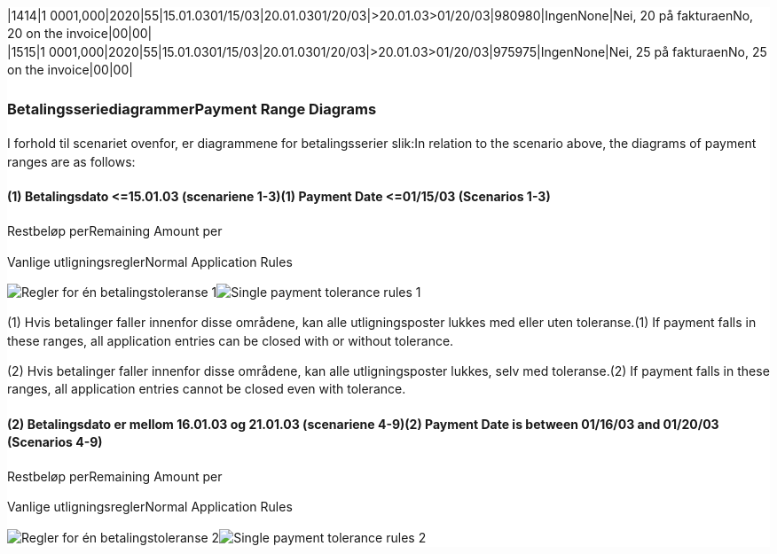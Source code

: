 |<span data-ttu-id="f4fad-386">14</span><span class="sxs-lookup"><span data-stu-id="f4fad-386">14</span></span>|<span data-ttu-id="f4fad-387">1 000</span><span class="sxs-lookup"><span data-stu-id="f4fad-387">1,000</span></span>|<span data-ttu-id="f4fad-388">20</span><span class="sxs-lookup"><span data-stu-id="f4fad-388">20</span></span>|<span data-ttu-id="f4fad-389">5</span><span class="sxs-lookup"><span data-stu-id="f4fad-389">5</span></span>|<span data-ttu-id="f4fad-390">15.01.03</span><span class="sxs-lookup"><span data-stu-id="f4fad-390">01/15/03</span></span>|<span data-ttu-id="f4fad-391">20.01.03</span><span class="sxs-lookup"><span data-stu-id="f4fad-391">01/20/03</span></span>|<span data-ttu-id="f4fad-392">>20.01.03</span><span class="sxs-lookup"><span data-stu-id="f4fad-392">>01/20/03</span></span>|<span data-ttu-id="f4fad-393">980</span><span class="sxs-lookup"><span data-stu-id="f4fad-393">980</span></span>|<span data-ttu-id="f4fad-394">Ingen</span><span class="sxs-lookup"><span data-stu-id="f4fad-394">None</span></span>|<span data-ttu-id="f4fad-395">Nei, 20 på fakturaen</span><span class="sxs-lookup"><span data-stu-id="f4fad-395">No, 20 on the invoice</span></span>|<span data-ttu-id="f4fad-396">0</span><span class="sxs-lookup"><span data-stu-id="f4fad-396">0</span></span>|<span data-ttu-id="f4fad-397">0</span><span class="sxs-lookup"><span data-stu-id="f4fad-397">0</span></span>|  
|<span data-ttu-id="f4fad-398">15</span><span class="sxs-lookup"><span data-stu-id="f4fad-398">15</span></span>|<span data-ttu-id="f4fad-399">1 000</span><span class="sxs-lookup"><span data-stu-id="f4fad-399">1,000</span></span>|<span data-ttu-id="f4fad-400">20</span><span class="sxs-lookup"><span data-stu-id="f4fad-400">20</span></span>|<span data-ttu-id="f4fad-401">5</span><span class="sxs-lookup"><span data-stu-id="f4fad-401">5</span></span>|<span data-ttu-id="f4fad-402">15.01.03</span><span class="sxs-lookup"><span data-stu-id="f4fad-402">01/15/03</span></span>|<span data-ttu-id="f4fad-403">20.01.03</span><span class="sxs-lookup"><span data-stu-id="f4fad-403">01/20/03</span></span>|<span data-ttu-id="f4fad-404">>20.01.03</span><span class="sxs-lookup"><span data-stu-id="f4fad-404">>01/20/03</span></span>|<span data-ttu-id="f4fad-405">975</span><span class="sxs-lookup"><span data-stu-id="f4fad-405">975</span></span>|<span data-ttu-id="f4fad-406">Ingen</span><span class="sxs-lookup"><span data-stu-id="f4fad-406">None</span></span>|<span data-ttu-id="f4fad-407">Nei, 25 på fakturaen</span><span class="sxs-lookup"><span data-stu-id="f4fad-407">No, 25 on the invoice</span></span>|<span data-ttu-id="f4fad-408">0</span><span class="sxs-lookup"><span data-stu-id="f4fad-408">0</span></span>|<span data-ttu-id="f4fad-409">0</span><span class="sxs-lookup"><span data-stu-id="f4fad-409">0</span></span>|  

### <a name="payment-range-diagrams"></a><span data-ttu-id="f4fad-410">Betalingsseriediagrammer</span><span class="sxs-lookup"><span data-stu-id="f4fad-410">Payment Range Diagrams</span></span>  
<span data-ttu-id="f4fad-411">I forhold til scenariet ovenfor, er diagrammene for betalingsserier slik:</span><span class="sxs-lookup"><span data-stu-id="f4fad-411">In relation to the scenario above, the diagrams of payment ranges are as follows:</span></span>  

#### <a name="1-payment-date-011503-scenarios-1-3"></a><span data-ttu-id="f4fad-412">(1) Betalingsdato <=15.01.03 (scenariene 1-3)</span><span class="sxs-lookup"><span data-stu-id="f4fad-412">(1) Payment Date <=01/15/03 (Scenarios 1-3)</span></span>  
<span data-ttu-id="f4fad-413">Restbeløp per</span><span class="sxs-lookup"><span data-stu-id="f4fad-413">Remaining Amount per</span></span>  

<span data-ttu-id="f4fad-414">Vanlige utligningsregler</span><span class="sxs-lookup"><span data-stu-id="f4fad-414">Normal Application Rules</span></span>  

<span data-ttu-id="f4fad-415">![Regler for én betalingstoleranse 1](media/singlePmtTolRules(Pre1503).gif "Regler for én betalingstoleranse 1")</span><span class="sxs-lookup"><span data-stu-id="f4fad-415">![Single payment tolerance rules 1](media/singlePmtTolRules(Pre1503).gif "Single payment tolerance rules 1")</span></span>  

<span data-ttu-id="f4fad-416">(1) Hvis betalinger faller innenfor disse områdene, kan alle utligningsposter lukkes med eller uten toleranse.</span><span class="sxs-lookup"><span data-stu-id="f4fad-416">(1) If payment falls in these ranges, all application entries can be closed with or without tolerance.</span></span>  

<span data-ttu-id="f4fad-417">(2) Hvis betalinger faller innenfor disse områdene, kan alle utligningsposter lukkes, selv med toleranse.</span><span class="sxs-lookup"><span data-stu-id="f4fad-417">(2) If payment falls in these ranges, all application entries cannot be closed even with tolerance.</span></span>  

#### <a name="2-payment-date-is-between-011603-and-012003-scenarios-4-9"></a><span data-ttu-id="f4fad-418">(2) Betalingsdato er mellom 16.01.03 og 21.01.03 (scenariene 4-9)</span><span class="sxs-lookup"><span data-stu-id="f4fad-418">(2) Payment Date is between 01/16/03 and 01/20/03 (Scenarios 4-9)</span></span>  
<span data-ttu-id="f4fad-419">Restbeløp per</span><span class="sxs-lookup"><span data-stu-id="f4fad-419">Remaining Amount per</span></span>  

<span data-ttu-id="f4fad-420">Vanlige utligningsregler</span><span class="sxs-lookup"><span data-stu-id="f4fad-420">Normal Application Rules</span></span>  

<span data-ttu-id="f4fad-421">![Regler for én betalingstoleranse 2](media/singlePmtTolRules(GracePeriod).gif "Regler for én betalingstoleranse 2")</span><span class="sxs-lookup"><span data-stu-id="f4fad-421">![Single payment tolerance rules 2](media/singlePmtTolRules(GracePeriod).gif "Single payment tolerance rules 2")</span></span>  
